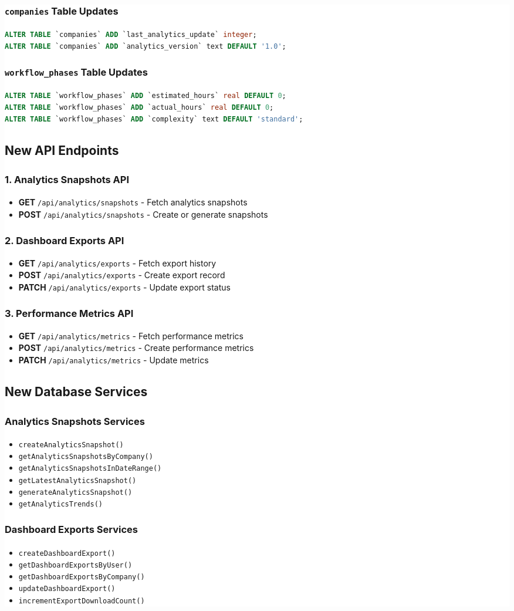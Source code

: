 ### `companies` Table Updates

```sql
ALTER TABLE `companies` ADD `last_analytics_update` integer;
ALTER TABLE `companies` ADD `analytics_version` text DEFAULT '1.0';
```

### `workflow_phases` Table Updates

```sql
ALTER TABLE `workflow_phases` ADD `estimated_hours` real DEFAULT 0;
ALTER TABLE `workflow_phases` ADD `actual_hours` real DEFAULT 0;
ALTER TABLE `workflow_phases` ADD `complexity` text DEFAULT 'standard';
```

## New API Endpoints

### 1. Analytics Snapshots API

- **GET** `/api/analytics/snapshots` - Fetch analytics snapshots
- **POST** `/api/analytics/snapshots` - Create or generate snapshots

### 2. Dashboard Exports API

- **GET** `/api/analytics/exports` - Fetch export history
- **POST** `/api/analytics/exports` - Create export record
- **PATCH** `/api/analytics/exports` - Update export status

### 3. Performance Metrics API

- **GET** `/api/analytics/metrics` - Fetch performance metrics
- **POST** `/api/analytics/metrics` - Create performance metrics
- **PATCH** `/api/analytics/metrics` - Update metrics

## New Database Services

### Analytics Snapshots Services

- `createAnalyticsSnapshot()`
- `getAnalyticsSnapshotsByCompany()`
- `getAnalyticsSnapshotsInDateRange()`
- `getLatestAnalyticsSnapshot()`
- `generateAnalyticsSnapshot()`
- `getAnalyticsTrends()`

### Dashboard Exports Services

- `createDashboardExport()`
- `getDashboardExportsByUser()`
- `getDashboardExportsByCompany()`
- `updateDashboardExport()`
- `incrementExportDownloadCount()`
